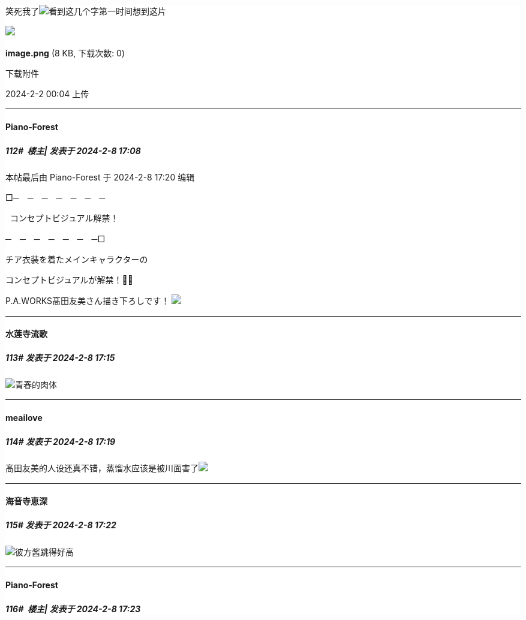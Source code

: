 笑死我了<img src="https://static.saraba1st.com/image/smiley/face2017/067.png" referrerpolicy="no-referrer">看到这几个字第一时间想到这片

<img src="https://img.saraba1st.com/forum/202402/02/000400kwjerfpeovfejfgc.png" referrerpolicy="no-referrer">

<strong>image.png</strong> (8 KB, 下载次数: 0)

下载附件

2024-2-2 00:04 上传

*****

####  Piano-Forest  
##### 112#         楼主| 发表于 2024-2-8 17:08

 本帖最后由 Piano-Forest 于 2024-2-8 17:20 编辑 

□─　─　─　─　─　─　─

  コンセプトビジュアル解禁！

─　─　─　─　─　─　─□

チア衣装を着たメインキャラクターの

コンセプトビジュアルが解禁！🌱🌼

P.A.WORKS髙田友美さん描き下ろしです！
<img src="https://p.sda1.dev/15/4a06d194d537ac56a7835b4b6f492b67/20240208_170513.jpg" referrerpolicy="no-referrer">

*****

####  水莲寺流歌  
##### 113#       发表于 2024-2-8 17:15

<img src="https://static.saraba1st.com/image/smiley/face2017/077.png" referrerpolicy="no-referrer">青春的肉体

*****

####  meailove  
##### 114#       发表于 2024-2-8 17:19

髙田友美的人设还真不错，蒸馏水应该是被川面害了<img src="https://static.saraba1st.com/image/smiley/face2017/037.png" referrerpolicy="no-referrer">

*****

####  海音寺恵深  
##### 115#       发表于 2024-2-8 17:22

<img src="https://static.saraba1st.com/image/smiley/carton2017/091.gif" referrerpolicy="no-referrer">彼方酱跳得好高

*****

####  Piano-Forest  
##### 116#         楼主| 发表于 2024-2-8 17:23
